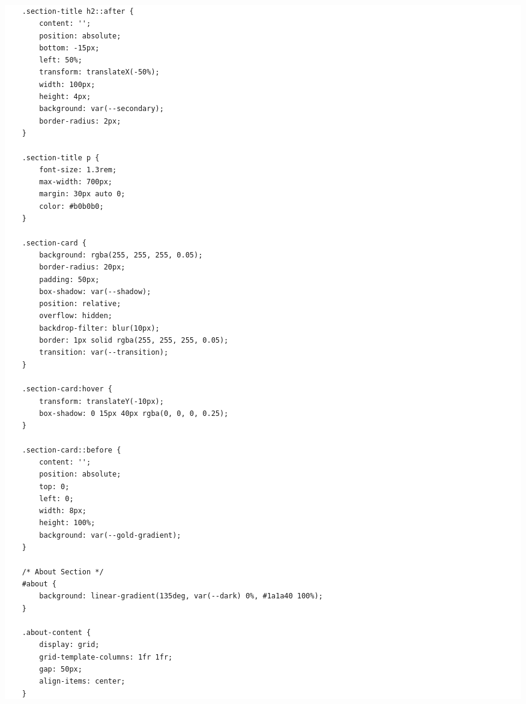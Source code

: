         .section-title h2::after {
            content: '';
            position: absolute;
            bottom: -15px;
            left: 50%;
            transform: translateX(-50%);
            width: 100px;
            height: 4px;
            background: var(--secondary);
            border-radius: 2px;
        }
        
        .section-title p {
            font-size: 1.3rem;
            max-width: 700px;
            margin: 30px auto 0;
            color: #b0b0b0;
        }
        
        .section-card {
            background: rgba(255, 255, 255, 0.05);
            border-radius: 20px;
            padding: 50px;
            box-shadow: var(--shadow);
            position: relative;
            overflow: hidden;
            backdrop-filter: blur(10px);
            border: 1px solid rgba(255, 255, 255, 0.05);
            transition: var(--transition);
        }
        
        .section-card:hover {
            transform: translateY(-10px);
            box-shadow: 0 15px 40px rgba(0, 0, 0, 0.25);
        }
        
        .section-card::before {
            content: '';
            position: absolute;
            top: 0;
            left: 0;
            width: 8px;
            height: 100%;
            background: var(--gold-gradient);
        }
        
        /* About Section */
        #about {
            background: linear-gradient(135deg, var(--dark) 0%, #1a1a40 100%);
        }
        
        .about-content {
            display: grid;
            grid-template-columns: 1fr 1fr;
            gap: 50px;
            align-items: center;
        }
        